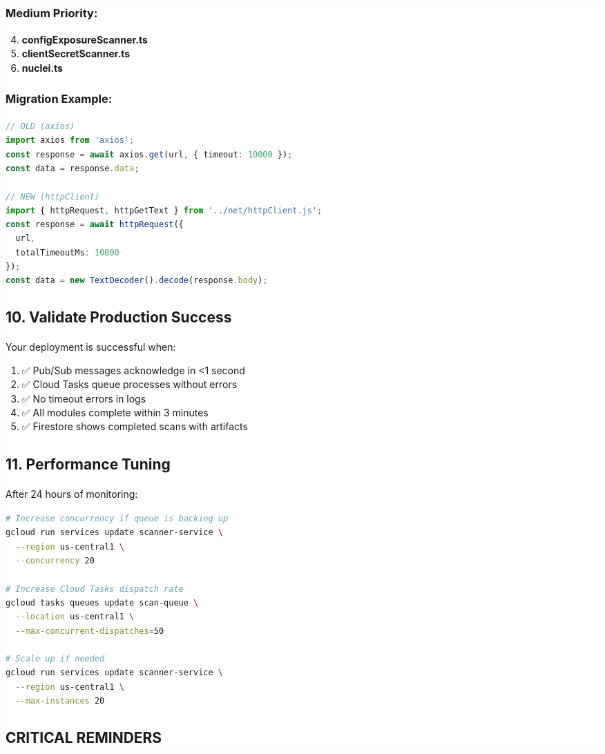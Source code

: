 ### Medium Priority:
4. **configExposureScanner.ts**
5. **clientSecretScanner.ts**
6. **nuclei.ts**

### Migration Example:
```typescript
// OLD (axios)
import axios from 'axios';
const response = await axios.get(url, { timeout: 10000 });
const data = response.data;

// NEW (httpClient)
import { httpRequest, httpGetText } from '../net/httpClient.js';
const response = await httpRequest({ 
  url, 
  totalTimeoutMs: 10000 
});
const data = new TextDecoder().decode(response.body);
```

## 10. Validate Production Success

Your deployment is successful when:
1. ✅ Pub/Sub messages acknowledge in <1 second
2. ✅ Cloud Tasks queue processes without errors
3. ✅ No timeout errors in logs
4. ✅ All modules complete within 3 minutes
5. ✅ Firestore shows completed scans with artifacts

## 11. Performance Tuning

After 24 hours of monitoring:
```bash
# Increase concurrency if queue is backing up
gcloud run services update scanner-service \
  --region us-central1 \
  --concurrency 20

# Increase Cloud Tasks dispatch rate
gcloud tasks queues update scan-queue \
  --location us-central1 \
  --max-concurrent-dispatches=50

# Scale up if needed
gcloud run services update scanner-service \
  --region us-central1 \
  --max-instances 20
```

## CRITICAL REMINDERS
